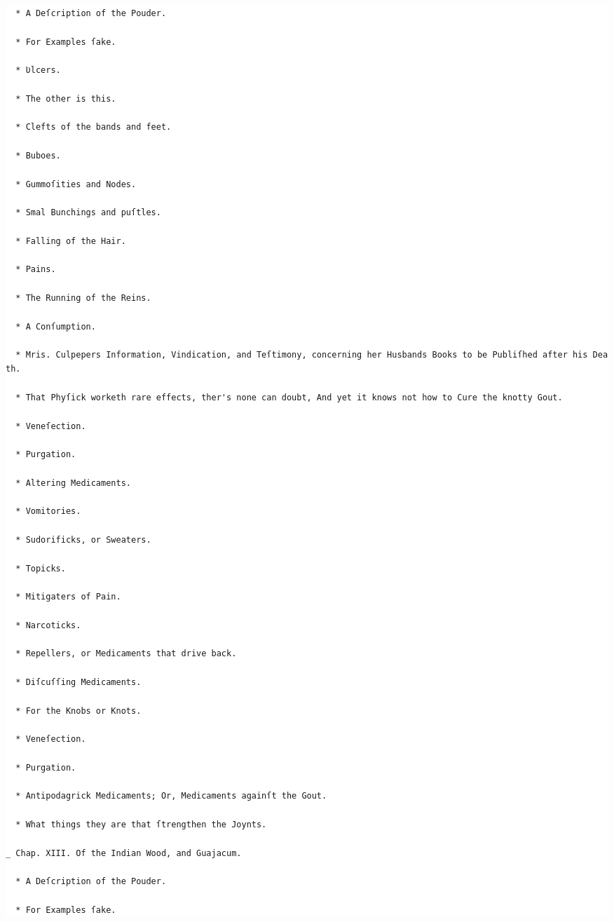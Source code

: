       * A Deſcription of the Pouder.

      * For Examples ſake.

      * Ʋlcers.

      * The other is this.

      * Clefts of the bands and feet.

      * Buboes.

      * Gummoſities and Nodes.

      * Smal Bunchings and puſtles.

      * Falling of the Hair.

      * Pains.

      * The Running of the Reins.

      * A Conſumption.

      * Mris. Culpepers Information, Vindication, and Teſtimony, concerning her Husbands Books to be Publiſhed after his Death.

      * That Phyſick worketh rare effects, ther's none can doubt, And yet it knows not how to Cure the knotty Gout.

      * Veneſection.

      * Purgation.

      * Altering Medicaments.

      * Vomitories.

      * Sudorificks, or Sweaters.

      * Topicks.

      * Mitigaters of Pain.

      * Narcoticks.

      * Repellers, or Medicaments that drive back.

      * Diſcuſſing Medicaments.

      * For the Knobs or Knots.

      * Veneſection.

      * Purgation.

      * Antipodagrick Medicaments; Or, Medicaments againſt the Gout.

      * What things they are that ſtrengthen the Joynts.

    _ Chap. XIII. Of the Indian Wood, and Guajacum.

      * A Deſcription of the Pouder.

      * For Examples ſake.
